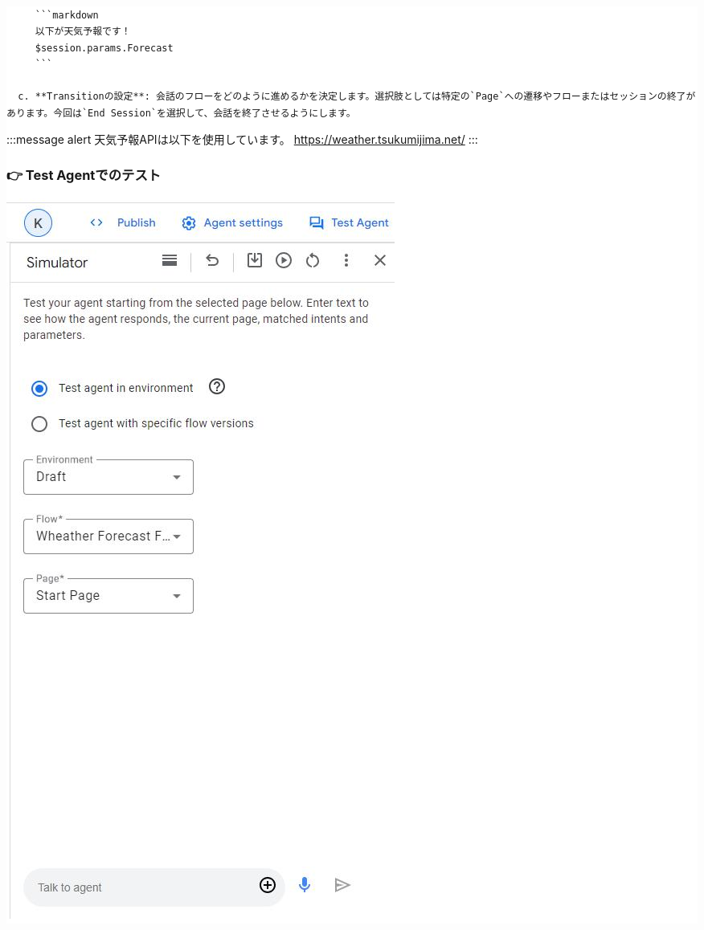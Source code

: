          ```markdown
         以下が天気予報です！
         $session.params.Forecast
         ```

      c. **Transitionの設定**: 会話のフローをどのように進めるかを決定します。選択肢としては特定の`Page`への遷移やフローまたはセッションの終了があります。今回は`End Session`を選択して、会話を終了させるようにします。

:::message alert
天気予報APIは以下を使用しています。
https://weather.tsukumijima.net/
:::

### 👉 Test Agentでのテスト

![Test_Agent_Top](/images/dialogflow-chatbot-shuzo-weather-forecast-flowpage/Test/Test_Agent_Top.jpg)
